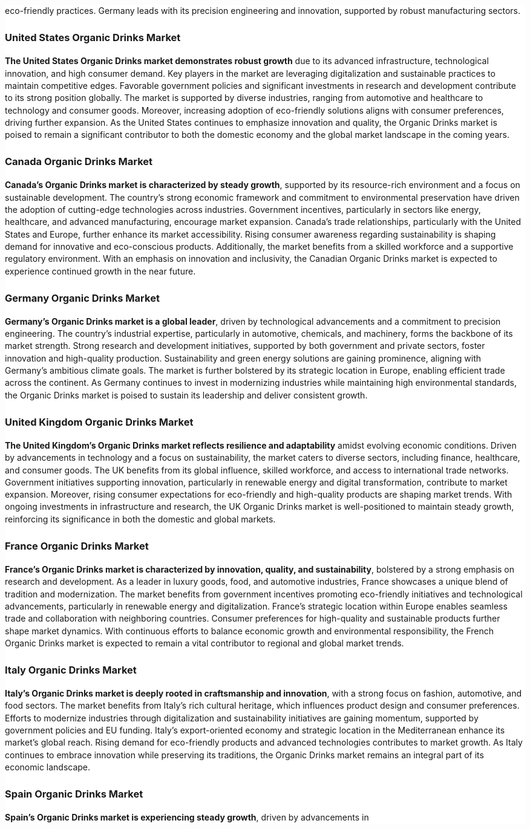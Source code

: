 eco-friendly practices. Germany leads with its precision engineering and innovation, supported by robust manufacturing sectors.</span></em></p></blockquote><h3><strong>United States Organic Drinks Market</strong></h3><p><strong>The United States Organic Drinks market demonstrates robust growth</strong> due to its advanced infrastructure, technological innovation, and high consumer demand. Key players in the market are leveraging digitalization and sustainable practices to maintain competitive edges. Favorable government policies and significant investments in research and development contribute to its strong position globally. The market is supported by diverse industries, ranging from automotive and healthcare to technology and consumer goods. Moreover, increasing adoption of eco-friendly solutions aligns with consumer preferences, driving further expansion. As the United States continues to emphasize innovation and quality, the Organic Drinks market is poised to remain a significant contributor to both the domestic economy and the global market landscape in the coming years.</p><h3><strong>Canada Organic Drinks Market</strong></h3><p><strong>Canada&rsquo;s Organic Drinks market is characterized by steady growth</strong>, supported by its resource-rich environment and a focus on sustainable development. The country&rsquo;s strong economic framework and commitment to environmental preservation have driven the adoption of cutting-edge technologies across industries. Government incentives, particularly in sectors like energy, healthcare, and advanced manufacturing, encourage market expansion. Canada&rsquo;s trade relationships, particularly with the United States and Europe, further enhance its market accessibility. Rising consumer awareness regarding sustainability is shaping demand for innovative and eco-conscious products. Additionally, the market benefits from a skilled workforce and a supportive regulatory environment. With an emphasis on innovation and inclusivity, the Canadian Organic Drinks market is expected to experience continued growth in the near future.</p><h3><strong>Germany Organic Drinks Market</strong></h3><p><strong>Germany&rsquo;s Organic Drinks market is a global leader</strong>, driven by technological advancements and a commitment to precision engineering. The country&rsquo;s industrial expertise, particularly in automotive, chemicals, and machinery, forms the backbone of its market strength. Strong research and development initiatives, supported by both government and private sectors, foster innovation and high-quality production. Sustainability and green energy solutions are gaining prominence, aligning with Germany&rsquo;s ambitious climate goals. The market is further bolstered by its strategic location in Europe, enabling efficient trade across the continent. As Germany continues to invest in modernizing industries while maintaining high environmental standards, the Organic Drinks market is poised to sustain its leadership and deliver consistent growth.</p><h3><strong>United Kingdom Organic Drinks Market</strong></h3><p><strong>The United Kingdom&rsquo;s Organic Drinks market reflects resilience and adaptability</strong> amidst evolving economic conditions. Driven by advancements in technology and a focus on sustainability, the market caters to diverse sectors, including finance, healthcare, and consumer goods. The UK benefits from its global influence, skilled workforce, and access to international trade networks. Government initiatives supporting innovation, particularly in renewable energy and digital transformation, contribute to market expansion. Moreover, rising consumer expectations for eco-friendly and high-quality products are shaping market trends. With ongoing investments in infrastructure and research, the UK Organic Drinks market is well-positioned to maintain steady growth, reinforcing its significance in both the domestic and global markets.</p><h3><strong>France Organic Drinks Market</strong></h3><p><strong>France&rsquo;s Organic Drinks market is characterized by innovation, quality, and sustainability</strong>, bolstered by a strong emphasis on research and development. As a leader in luxury goods, food, and automotive industries, France showcases a unique blend of tradition and modernization. The market benefits from government incentives promoting eco-friendly initiatives and technological advancements, particularly in renewable energy and digitalization. France&rsquo;s strategic location within Europe enables seamless trade and collaboration with neighboring countries. Consumer preferences for high-quality and sustainable products further shape market dynamics. With continuous efforts to balance economic growth and environmental responsibility, the French Organic Drinks market is expected to remain a vital contributor to regional and global market trends.</p><h3><strong>Italy Organic Drinks Market</strong></h3><p><strong>Italy&rsquo;s Organic Drinks market is deeply rooted in craftsmanship and innovation</strong>, with a strong focus on fashion, automotive, and food sectors. The market benefits from Italy&rsquo;s rich cultural heritage, which influences product design and consumer preferences. Efforts to modernize industries through digitalization and sustainability initiatives are gaining momentum, supported by government policies and EU funding. Italy&rsquo;s export-oriented economy and strategic location in the Mediterranean enhance its market&rsquo;s global reach. Rising demand for eco-friendly products and advanced technologies contributes to market growth. As Italy continues to embrace innovation while preserving its traditions, the Organic Drinks market remains an integral part of its economic landscape.</p><h3><strong>Spain Organic Drinks Market</strong></h3><p><strong>Spain&rsquo;s Organic Drinks market is experiencing steady growth</strong>, driven by advancements in